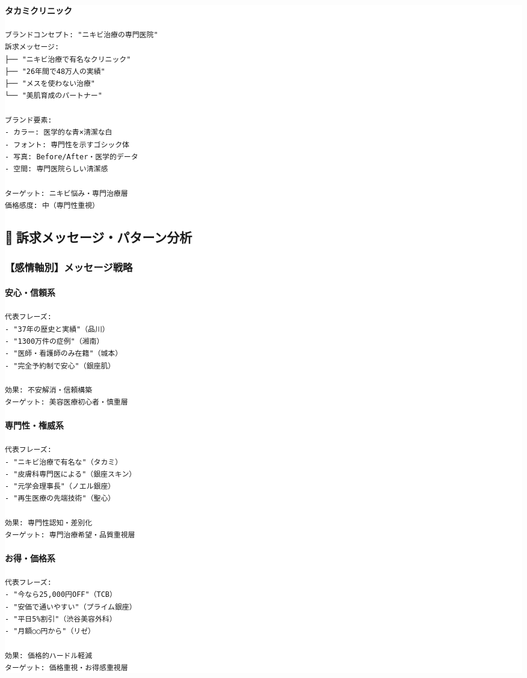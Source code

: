 #### タカミクリニック
```
ブランドコンセプト: "ニキビ治療の専門医院"
訴求メッセージ:
├── "ニキビ治療で有名なクリニック"
├── "26年間で48万人の実績"
├── "メスを使わない治療"
└── "美肌育成のパートナー"

ブランド要素:
- カラー: 医学的な青×清潔な白
- フォント: 専門性を示すゴシック体
- 写真: Before/After・医学的データ
- 空間: 専門医院らしい清潔感

ターゲット: ニキビ悩み・専門治療層
価格感度: 中（専門性重視）
```

## 🎨 訴求メッセージ・パターン分析

### 【感情軸別】メッセージ戦略

#### 安心・信頼系
```
代表フレーズ:
- "37年の歴史と実績"（品川）
- "1300万件の症例"（湘南）
- "医師・看護師のみ在籍"（城本）
- "完全予約制で安心"（銀座肌）

効果: 不安解消・信頼構築
ターゲット: 美容医療初心者・慎重層
```

#### 専門性・権威系
```
代表フレーズ:
- "ニキビ治療で有名な"（タカミ）
- "皮膚科専門医による"（銀座スキン）
- "元学会理事長"（ノエル銀座）
- "再生医療の先端技術"（聖心）

効果: 専門性認知・差別化
ターゲット: 専門治療希望・品質重視層
```

#### お得・価格系
```
代表フレーズ:
- "今なら25,000円OFF"（TCB）
- "安価で通いやすい"（プライム銀座）
- "平日5%割引"（渋谷美容外科）
- "月額○○円から"（リゼ）

効果: 価格的ハードル軽減
ターゲット: 価格重視・お得感重視層
```
